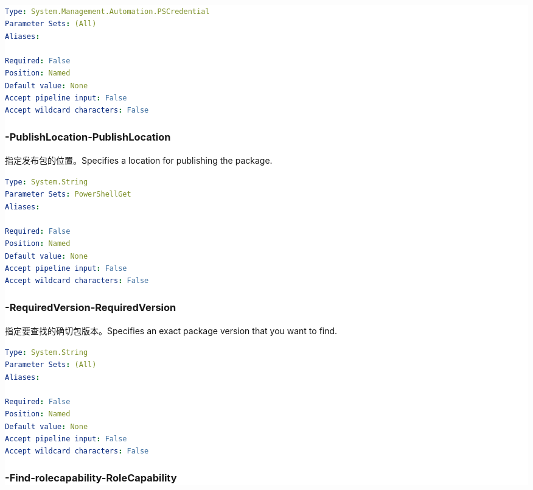 ```yaml
Type: System.Management.Automation.PSCredential
Parameter Sets: (All)
Aliases:

Required: False
Position: Named
Default value: None
Accept pipeline input: False
Accept wildcard characters: False
```

### <span data-ttu-id="537f8-200">-PublishLocation</span><span class="sxs-lookup"><span data-stu-id="537f8-200">-PublishLocation</span></span>

<span data-ttu-id="537f8-201">指定发布包的位置。</span><span class="sxs-lookup"><span data-stu-id="537f8-201">Specifies a location for publishing the package.</span></span>

```yaml
Type: System.String
Parameter Sets: PowerShellGet
Aliases:

Required: False
Position: Named
Default value: None
Accept pipeline input: False
Accept wildcard characters: False
```

### <span data-ttu-id="537f8-202">-RequiredVersion</span><span class="sxs-lookup"><span data-stu-id="537f8-202">-RequiredVersion</span></span>

<span data-ttu-id="537f8-203">指定要查找的确切包版本。</span><span class="sxs-lookup"><span data-stu-id="537f8-203">Specifies an exact package version that you want to find.</span></span>

```yaml
Type: System.String
Parameter Sets: (All)
Aliases:

Required: False
Position: Named
Default value: None
Accept pipeline input: False
Accept wildcard characters: False
```

### <span data-ttu-id="537f8-204">-Find-rolecapability</span><span class="sxs-lookup"><span data-stu-id="537f8-204">-RoleCapability</span></span>
